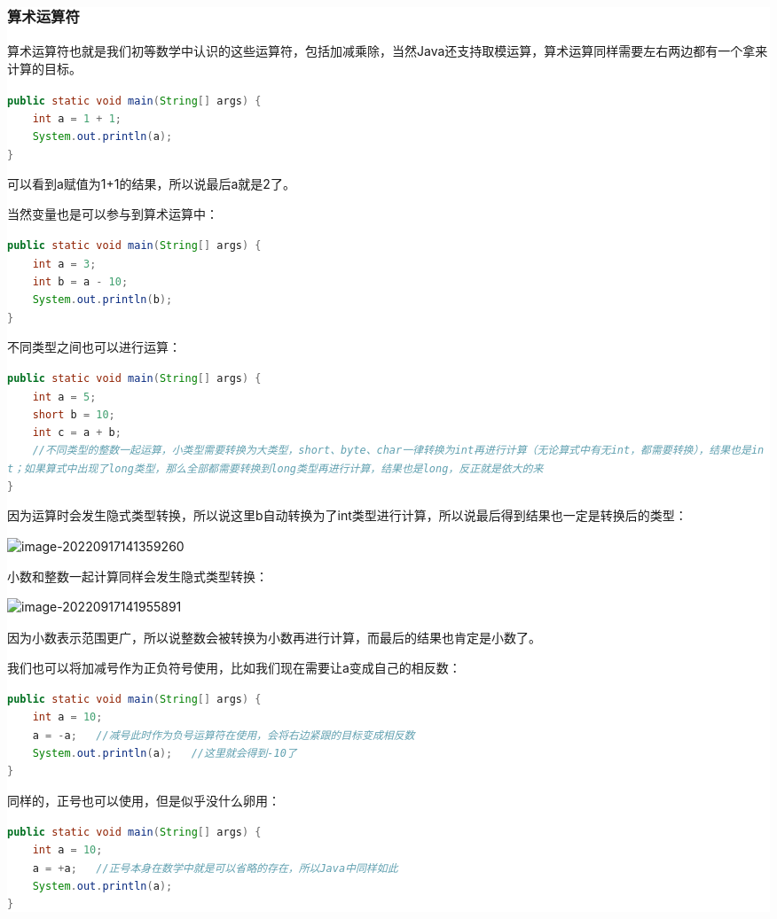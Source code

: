 ### 算术运算符

算术运算符也就是我们初等数学中认识的这些运算符，包括加减乘除，当然Java还支持取模运算，算术运算同样需要左右两边都有一个拿来计算的目标。

```java
public static void main(String[] args) {
    int a = 1 + 1;
    System.out.println(a);
}
```

可以看到a赋值为1+1的结果，所以说最后a就是2了。

当然变量也是可以参与到算术运算中：

```java
public static void main(String[] args) {
    int a = 3;
    int b = a - 10;
    System.out.println(b);
}
```

不同类型之间也可以进行运算：

```java
public static void main(String[] args) {
    int a = 5;
    short b = 10;
    int c = a + b;   
  	//不同类型的整数一起运算，小类型需要转换为大类型，short、byte、char一律转换为int再进行计算（无论算式中有无int，都需要转换），结果也是int；如果算式中出现了long类型，那么全部都需要转换到long类型再进行计算，结果也是long，反正就是依大的来
}
```

因为运算时会发生隐式类型转换，所以说这里b自动转换为了int类型进行计算，所以说最后得到结果也一定是转换后的类型：

![image-20220917141359260](https://s2.loli.net/2022/09/17/KovME45pl2sPiBN.png)

小数和整数一起计算同样会发生隐式类型转换：

![image-20220917141955891](https://s2.loli.net/2022/09/17/jxW3KfwBACidyMY.png)

因为小数表示范围更广，所以说整数会被转换为小数再进行计算，而最后的结果也肯定是小数了。

我们也可以将加减号作为正负符号使用，比如我们现在需要让a变成自己的相反数：

```java
public static void main(String[] args) {
    int a = 10;
    a = -a;   //减号此时作为负号运算符在使用，会将右边紧跟的目标变成相反数
    System.out.println(a);   //这里就会得到-10了
}
```

同样的，正号也可以使用，但是似乎没什么卵用：

```java
public static void main(String[] args) {
    int a = 10;
    a = +a;   //正号本身在数学中就是可以省略的存在，所以Java中同样如此
    System.out.println(a);
}
```
